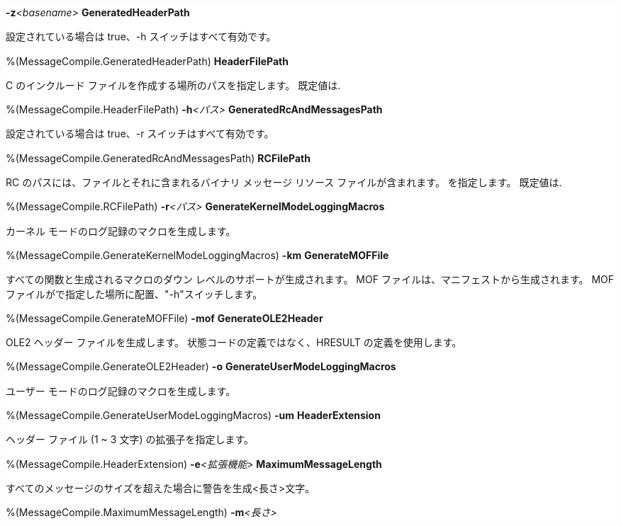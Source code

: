 <td align="left"><strong>-z</strong><em>&lt;basename&gt;</em></td>
</tr>
<tr class="odd">
<td align="left"><strong>GeneratedHeaderPath</strong>
<p>設定されている場合は true、-h スイッチはすべて有効です。</p></td>
<td align="left">%(MessageCompile.GeneratedHeaderPath)</td>
<td align="left"></td>
</tr>
<tr class="even">
<td align="left"><strong>HeaderFilePath</strong>
<p>C のインクルード ファイルを作成する場所のパスを指定します。 既定値は.</p></td>
<td align="left">%(MessageCompile.HeaderFilePath)</td>
<td align="left"><strong>-h</strong><em>&lt;パス&gt;</em></td>
</tr>
<tr class="odd">
<td align="left"><strong>GeneratedRcAndMessagesPath</strong>
<p>設定されている場合は true、-r スイッチはすべて有効です。</p></td>
<td align="left">%(MessageCompile.GeneratedRcAndMessagesPath)</td>
<td align="left"></td>
</tr>
<tr class="even">
<td align="left"><strong>RCFilePath</strong>
<p>RC のパスには、ファイルとそれに含まれるバイナリ メッセージ リソース ファイルが含まれます。 を指定します。 既定値は.</p></td>
<td align="left">%(MessageCompile.RCFilePath)</td>
<td align="left"><strong>-r</strong><em>&lt;パス&gt;</em></td>
</tr>
<tr class="odd">
<td align="left"><strong>GenerateKernelModeLoggingMacros</strong>
<p>カーネル モードのログ記録のマクロを生成します。</p></td>
<td align="left">%(MessageCompile.GenerateKernelModeLoggingMacros)</td>
<td align="left"><strong>-km</strong></td>
</tr>
<tr class="even">
<td align="left"><strong>GenerateMOFFile</strong>
<p>すべての関数と生成されるマクロのダウン レベルのサポートが生成されます。 MOF ファイルは、マニフェストから生成されます。 MOF ファイルがで指定した場所に配置、"-h"スイッチします。</p></td>
<td align="left">%(MessageCompile.GenerateMOFFile)</td>
<td align="left"><strong>-mof</strong></td>
</tr>
<tr class="odd">
<td align="left"><strong>GenerateOLE2Header</strong>
<p>OLE2 ヘッダー ファイルを生成します。 状態コードの定義ではなく、HRESULT の定義を使用します。</p></td>
<td align="left">%(MessageCompile.GenerateOLE2Header)</td>
<td align="left"><strong>-o</strong></td>
</tr>
<tr class="even">
<td align="left"><strong>GenerateUserModeLoggingMacros</strong>
<p>ユーザー モードのログ記録のマクロを生成します。</p></td>
<td align="left">%(MessageCompile.GenerateUserModeLoggingMacros)</td>
<td align="left"><strong>-um</strong></td>
</tr>
<tr class="odd">
<td align="left"><strong>HeaderExtension</strong>
<p>ヘッダー ファイル (1 ~ 3 文字) の拡張子を指定します。</p></td>
<td align="left">%(MessageCompile.HeaderExtension)</td>
<td align="left"><strong>-e</strong><em>&lt;拡張機能&gt;</em></td>
</tr>
<tr class="even">
<td align="left"><strong>MaximumMessageLength</strong>
<p>すべてのメッセージのサイズを超えた場合に警告を生成&lt;長さ&gt;文字。</p></td>
<td align="left">%(MessageCompile.MaximumMessageLength)</td>
<td align="left"><strong>-m</strong><em>&lt;長さ&gt;</em></td>
</tr>
<tr class="odd">